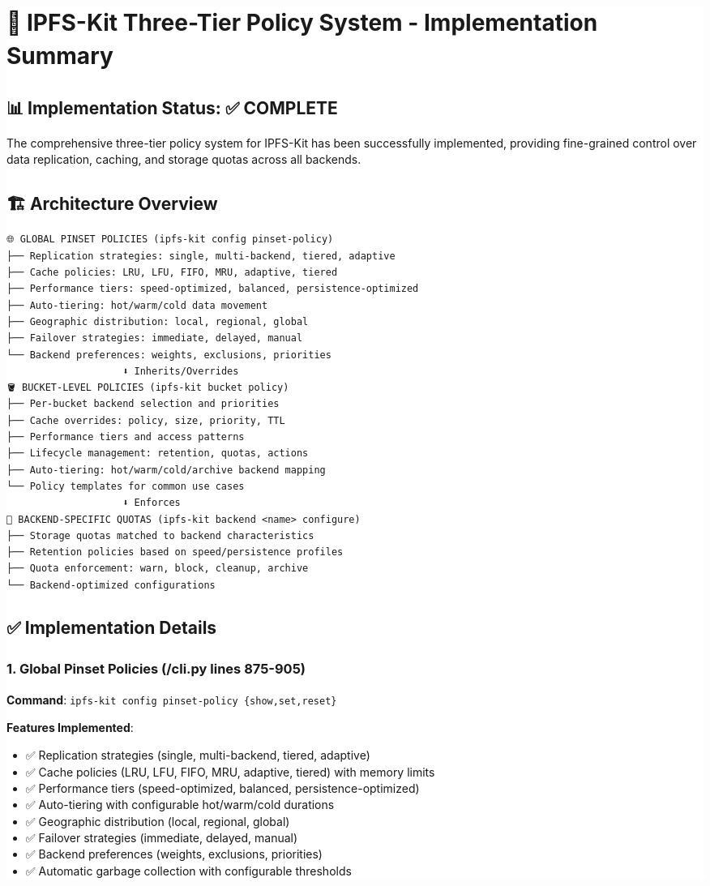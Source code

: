# 🎯 IPFS-Kit Three-Tier Policy System - Implementation Summary

## 📊 Implementation Status: ✅ COMPLETE

The comprehensive three-tier policy system for IPFS-Kit has been successfully implemented, providing fine-grained control over data replication, caching, and storage quotas across all backends.

## 🏗️ Architecture Overview

```
🌐 GLOBAL PINSET POLICIES (ipfs-kit config pinset-policy)
├── Replication strategies: single, multi-backend, tiered, adaptive
├── Cache policies: LRU, LFU, FIFO, MRU, adaptive, tiered
├── Performance tiers: speed-optimized, balanced, persistence-optimized
├── Auto-tiering: hot/warm/cold data movement
├── Geographic distribution: local, regional, global
├── Failover strategies: immediate, delayed, manual
└── Backend preferences: weights, exclusions, priorities
                    ⬇️ Inherits/Overrides
🪣 BUCKET-LEVEL POLICIES (ipfs-kit bucket policy)
├── Per-bucket backend selection and priorities
├── Cache overrides: policy, size, priority, TTL
├── Performance tiers and access patterns
├── Lifecycle management: retention, quotas, actions
├── Auto-tiering: hot/warm/cold/archive backend mapping
└── Policy templates for common use cases
                    ⬇️ Enforces
🏪 BACKEND-SPECIFIC QUOTAS (ipfs-kit backend <name> configure)
├── Storage quotas matched to backend characteristics
├── Retention policies based on speed/persistence profiles
├── Quota enforcement: warn, block, cleanup, archive
└── Backend-optimized configurations
```

## ✅ Implementation Details

### 1. Global Pinset Policies (/cli.py lines 875-905)
**Command**: `ipfs-kit config pinset-policy {show,set,reset}`

**Features Implemented**:
- ✅ Replication strategies (single, multi-backend, tiered, adaptive)
- ✅ Cache policies (LRU, LFU, FIFO, MRU, adaptive, tiered) with memory limits
- ✅ Performance tiers (speed-optimized, balanced, persistence-optimized)
- ✅ Auto-tiering with configurable hot/warm/cold durations
- ✅ Geographic distribution (local, regional, global)
- ✅ Failover strategies (immediate, delayed, manual)
- ✅ Backend preferences (weights, exclusions, priorities)
- ✅ Automatic garbage collection with configurable thresholds
